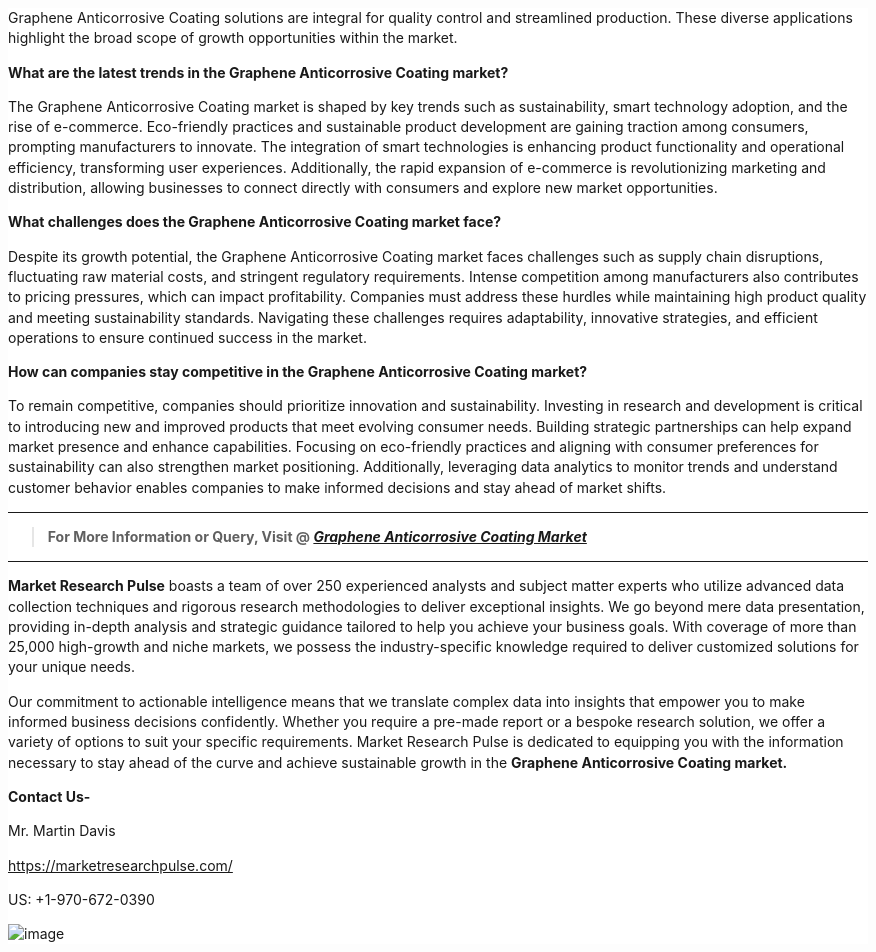 Graphene Anticorrosive Coating solutions are integral for quality control and streamlined production. These diverse applications highlight the broad scope of growth opportunities within the market.</p><p><strong>What are the latest trends in the Graphene Anticorrosive Coating market?</strong></p><p>The Graphene Anticorrosive Coating market is shaped by key trends such as sustainability, smart technology adoption, and the rise of e-commerce. Eco-friendly practices and sustainable product development are gaining traction among consumers, prompting manufacturers to innovate. The integration of smart technologies is enhancing product functionality and operational efficiency, transforming user experiences. Additionally, the rapid expansion of e-commerce is revolutionizing marketing and distribution, allowing businesses to connect directly with consumers and explore new market opportunities.</p><p><strong>What challenges does the Graphene Anticorrosive Coating market face?</strong></p><p>Despite its growth potential, the Graphene Anticorrosive Coating market faces challenges such as supply chain disruptions, fluctuating raw material costs, and stringent regulatory requirements. Intense competition among manufacturers also contributes to pricing pressures, which can impact profitability. Companies must address these hurdles while maintaining high product quality and meeting sustainability standards. Navigating these challenges requires adaptability, innovative strategies, and efficient operations to ensure continued success in the market.</p><p><strong>How can companies stay competitive in the Graphene Anticorrosive Coating market?</strong></p><p>To remain competitive, companies should prioritize innovation and sustainability. Investing in research and development is critical to introducing new and improved products that meet evolving consumer needs. Building strategic partnerships can help expand market presence and enhance capabilities. Focusing on eco-friendly practices and aligning with consumer preferences for sustainability can also strengthen market positioning. Additionally, leveraging data analytics to monitor trends and understand customer behavior enables companies to make informed decisions and stay ahead of market shifts.</p><hr /><blockquote><p><strong>For More Information or Query, Visit @&nbsp;<em><a href="https://marketresearchpulse.com/report/37805/graphene-anticorrosive-coating-market?utm_source=Linkedin&utm_medium=030">Graphene Anticorrosive Coating Market</a></em></strong></p></blockquote><hr /><p><strong>Market Research Pulse</strong> boasts a team of over 250 experienced analysts and subject matter experts who utilize advanced data collection techniques and rigorous research methodologies to deliver exceptional insights. We go beyond mere data presentation, providing in-depth analysis and strategic guidance tailored to help you achieve your business goals. With coverage of more than 25,000 high-growth and niche markets, we possess the industry-specific knowledge required to deliver customized solutions for your unique needs.</p><p>Our commitment to actionable intelligence means that we translate complex data into insights that empower you to make informed business decisions confidently. Whether you require a pre-made report or a bespoke research solution, we offer a variety of options to suit your specific requirements. Market Research Pulse is dedicated to equipping you with the information necessary to stay ahead of the curve and achieve sustainable growth in the <strong>Graphene Anticorrosive Coating market.</strong></p><p><strong>Contact Us-</strong></p><p>Mr. Martin Davis</p><p>https://marketresearchpulse.com/</p><p>US: +1-970-672-0390</p>
![image](https://github.com/user-attachments/assets/f79bc6e2-274a-4bba-8eb0-93b001d26c9f)
